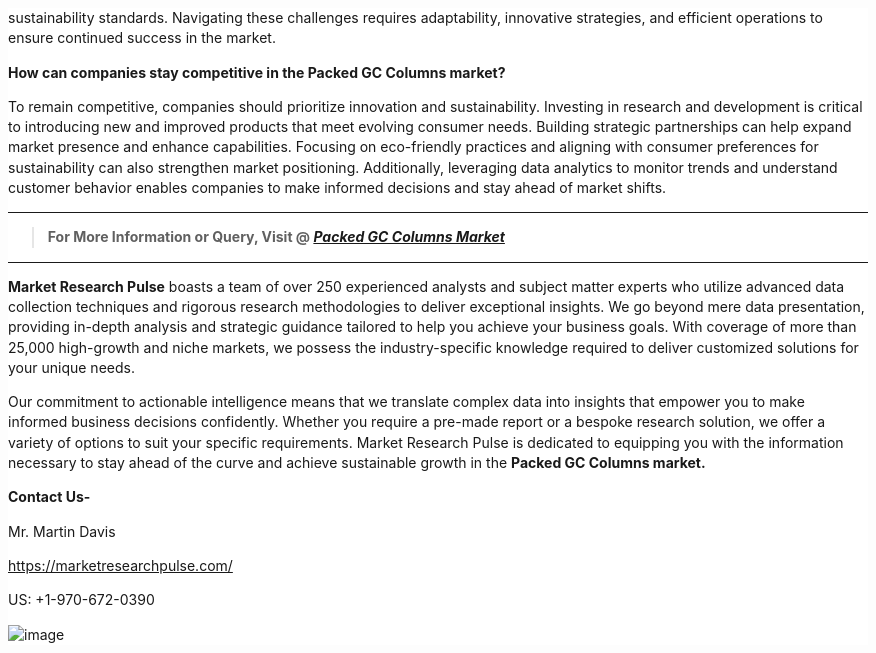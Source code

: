 sustainability standards. Navigating these challenges requires adaptability, innovative strategies, and efficient operations to ensure continued success in the market.</p><p><strong>How can companies stay competitive in the Packed GC Columns market?</strong></p><p>To remain competitive, companies should prioritize innovation and sustainability. Investing in research and development is critical to introducing new and improved products that meet evolving consumer needs. Building strategic partnerships can help expand market presence and enhance capabilities. Focusing on eco-friendly practices and aligning with consumer preferences for sustainability can also strengthen market positioning. Additionally, leveraging data analytics to monitor trends and understand customer behavior enables companies to make informed decisions and stay ahead of market shifts.</p><hr /><blockquote><p><strong>For More Information or Query, Visit @&nbsp;<em><a href="https://marketresearchpulse.com/report/75223/packed-gc-columns-market?utm_source=Linkedin&utm_medium=0111">Packed GC Columns Market</a></em></strong></p></blockquote><hr /><p><strong>Market Research Pulse</strong> boasts a team of over 250 experienced analysts and subject matter experts who utilize advanced data collection techniques and rigorous research methodologies to deliver exceptional insights. We go beyond mere data presentation, providing in-depth analysis and strategic guidance tailored to help you achieve your business goals. With coverage of more than 25,000 high-growth and niche markets, we possess the industry-specific knowledge required to deliver customized solutions for your unique needs.</p><p>Our commitment to actionable intelligence means that we translate complex data into insights that empower you to make informed business decisions confidently. Whether you require a pre-made report or a bespoke research solution, we offer a variety of options to suit your specific requirements. Market Research Pulse is dedicated to equipping you with the information necessary to stay ahead of the curve and achieve sustainable growth in the <strong>Packed GC Columns market.</strong></p><p><strong>Contact Us-</strong></p><p>Mr. Martin Davis</p><p>https://marketresearchpulse.com/</p><p>US: +1-970-672-0390</p>
![image](https://github.com/user-attachments/assets/1a420c11-30b6-4558-aa93-4737323531e5)

